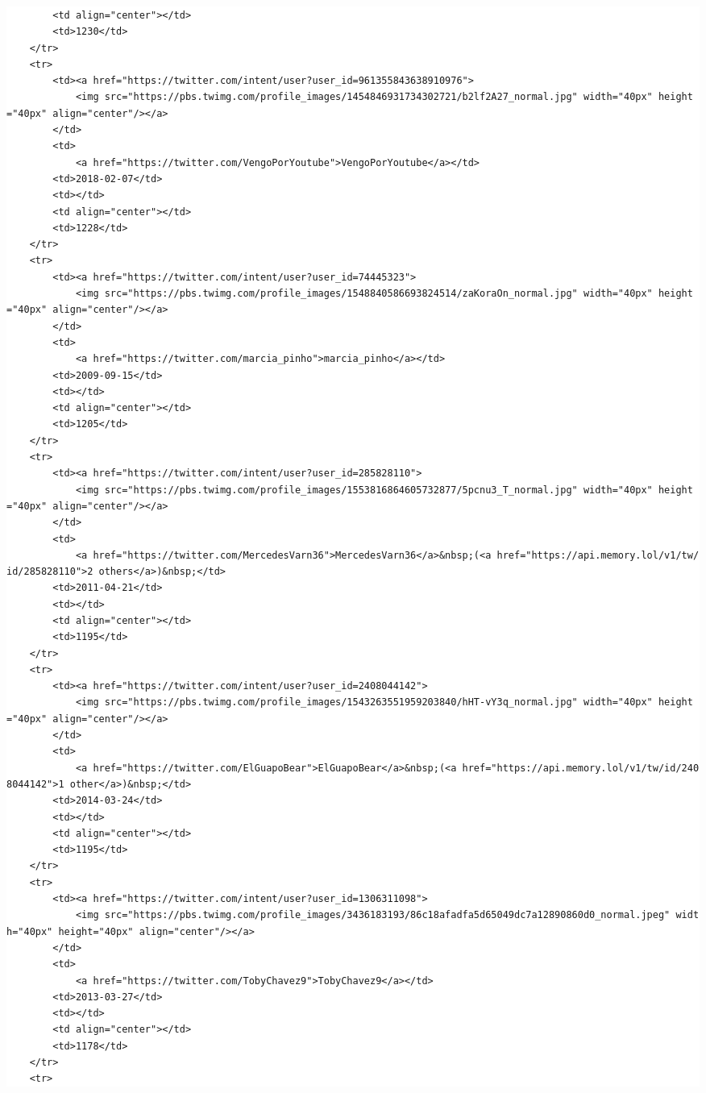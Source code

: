             <td align="center"></td>
            <td>1230</td>
        </tr>
        <tr>
            <td><a href="https://twitter.com/intent/user?user_id=961355843638910976">
                <img src="https://pbs.twimg.com/profile_images/1454846931734302721/b2lf2A27_normal.jpg" width="40px" height="40px" align="center"/></a>
            </td>
            <td>
                <a href="https://twitter.com/VengoPorYoutube">VengoPorYoutube</a></td>
            <td>2018-02-07</td>
            <td></td>
            <td align="center"></td>
            <td>1228</td>
        </tr>
        <tr>
            <td><a href="https://twitter.com/intent/user?user_id=74445323">
                <img src="https://pbs.twimg.com/profile_images/1548840586693824514/zaKoraOn_normal.jpg" width="40px" height="40px" align="center"/></a>
            </td>
            <td>
                <a href="https://twitter.com/marcia_pinho">marcia_pinho</a></td>
            <td>2009-09-15</td>
            <td></td>
            <td align="center"></td>
            <td>1205</td>
        </tr>
        <tr>
            <td><a href="https://twitter.com/intent/user?user_id=285828110">
                <img src="https://pbs.twimg.com/profile_images/1553816864605732877/5pcnu3_T_normal.jpg" width="40px" height="40px" align="center"/></a>
            </td>
            <td>
                <a href="https://twitter.com/MercedesVarn36">MercedesVarn36</a>&nbsp;(<a href="https://api.memory.lol/v1/tw/id/285828110">2 others</a>)&nbsp;</td>
            <td>2011-04-21</td>
            <td></td>
            <td align="center"></td>
            <td>1195</td>
        </tr>
        <tr>
            <td><a href="https://twitter.com/intent/user?user_id=2408044142">
                <img src="https://pbs.twimg.com/profile_images/1543263551959203840/hHT-vY3q_normal.jpg" width="40px" height="40px" align="center"/></a>
            </td>
            <td>
                <a href="https://twitter.com/ElGuapoBear">ElGuapoBear</a>&nbsp;(<a href="https://api.memory.lol/v1/tw/id/2408044142">1 other</a>)&nbsp;</td>
            <td>2014-03-24</td>
            <td></td>
            <td align="center"></td>
            <td>1195</td>
        </tr>
        <tr>
            <td><a href="https://twitter.com/intent/user?user_id=1306311098">
                <img src="https://pbs.twimg.com/profile_images/3436183193/86c18afadfa5d65049dc7a12890860d0_normal.jpeg" width="40px" height="40px" align="center"/></a>
            </td>
            <td>
                <a href="https://twitter.com/TobyChavez9">TobyChavez9</a></td>
            <td>2013-03-27</td>
            <td></td>
            <td align="center"></td>
            <td>1178</td>
        </tr>
        <tr>